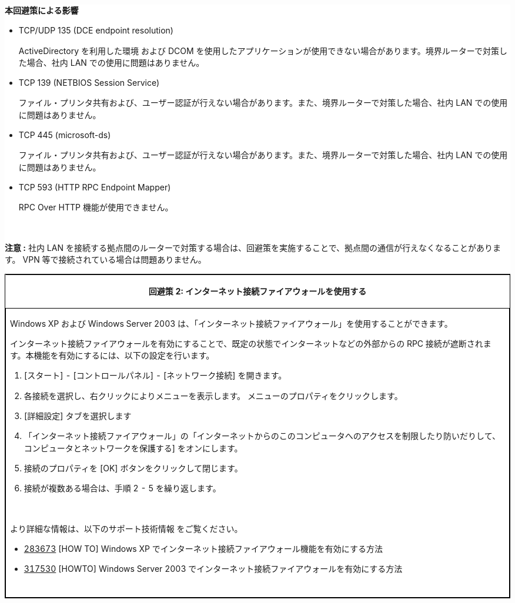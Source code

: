 <p><strong>本回避策による影響</strong></p>  
<ul>  
<li><p>TCP/UDP 135 (DCE endpoint resolution)</p>  
<p>ActiveDirectory を利用した環境 および DCOM を使用したアプリケーションが使用できない場合があります。境界ルーターで対策した場合、社内 LAN での使用に問題はありません。</p></li>  
<li><p>TCP 139 (NETBIOS Session Service)</p>  
<p>ファイル・プリンタ共有および、ユーザー認証が行えない場合があります。また、境界ルーターで対策した場合、社内 LAN での使用に問題はありません。</p></li>  
<li><p>TCP 445 (microsoft-ds)</p>  
<p>ファイル・プリンタ共有および、ユーザー認証が行えない場合があります。また、境界ルーターで対策した場合、社内 LAN での使用に問題はありません。</p></li>  
<li><p>TCP 593 (HTTP RPC Endpoint Mapper)</p>  
<p>RPC Over HTTP 機能が使用できません。</p></li>  
</ul>  
<br />

<p><strong>注意 :</strong> 社内 LAN を接続する拠点間のルーターで対策する場合は、回避策を実施することで、拠点間の通信が行えなくなることがあります。 VPN 等で接続されている場合は問題ありません。</p></td>
</tr>
</tbody>
</table>
<p> </p>

<p> </p>
<table style="border:1px solid black;">
<colgroup>
<col width="100%" />
</colgroup>
<thead>
<tr class="header">
<th><p>回避策 2: インターネット接続ファイアウォールを使用する</p></th>
</tr>
</thead>
<tbody>
<tr class="odd">
<td style="border:1px solid black;"><p>Windows XP および Windows Server 2003 は、「インターネット接続ファイアウォール」を使用することができます。</p>
<p>インターネット接続ファイアウォールを有効にすることで、既定の状態でインターネットなどの外部からの RPC 接続が遮断されます。本機能を有効にするには、以下の設定を行います。</p>  
<ol>  
<li><p>[スタート] - [コントロールパネル] - [ネットワーク接続] を開きます。</p></li>  
<li><p>各接続を選択し、右クリックによりメニューを表示します。 メニューのプロパティをクリックします。</p></li>  
<li><p>[詳細設定] タブを選択します</p></li>  
<li><p>「インターネット接続ファイアウォール」の「インターネットからのこのコンピュータへのアクセスを制限したり防いだりして、コンピュータとネットワークを保護する] をオンにします。</p></li>  
<li><p>接続のプロパティを [OK] ボタンをクリックして閉じます。</p></li>  
<li><p>接続が複数ある場合は、手順 2 - 5 を繰り返します。</p></li>  
</ol>  
<br />
  
<p>より詳細な情報は、以下のサポート技術情報 をご覧ください。</p>  
<ul>  
<li><p><a href="http://support.microsoft.com/kb/283673">283673</a> [HOW TO] Windows XP でインターネット接続ファイアウォール機能を有効にする方法</p></li>  
<li><p><a href="http://support.microsoft.com/kb/317530">317530</a> [HOWTO] Windows Server 2003 でインターネット接続ファイアウォールを有効にする方法</p></li>  
</ul>  
<br />
  
